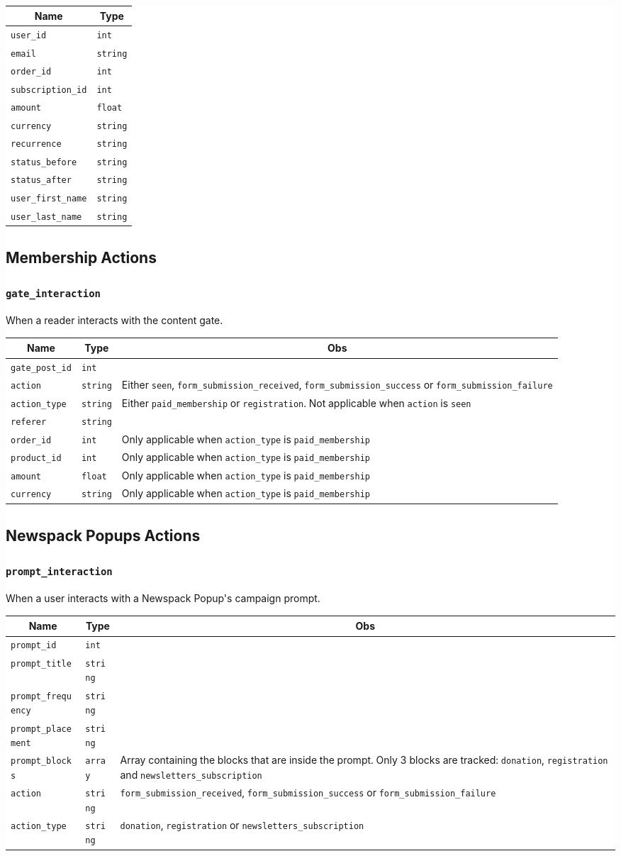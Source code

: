 | Name              | Type     |
| ----------------- | -------- |
| `user_id`         | `int`    |
| `email`           | `string` |
| `order_id`        | `int`    |
| `subscription_id` | `int`    |
| `amount`          | `float`  |
| `currency`        | `string` |
| `recurrence`      | `string` |
| `status_before`   | `string` |
| `status_after`    | `string` |
| `user_first_name` | `string` |
| `user_last_name`  | `string` |

## Membership Actions

### `gate_interaction`

When a reader interacts with the content gate.

| Name           | Type     | Obs                                                                                               |
| -------------- | -------- | ------------------------------------------------------------------------------------------------- |
| `gate_post_id` | `int`    |                                                                                                   |
| `action`       | `string` | Either `seen`, `form_submission_received`, `form_submission_success` or `form_submission_failure` |
| `action_type`  | `string` | Either `paid_membership` or `registration`. Not applicable when `action` is `seen`                |
| `referer`      | `string` |                                                                                                   |
| `order_id`     | `int`    | Only applicable when `action_type` is `paid_membership`                                           |
| `product_id`   | `int`    | Only applicable when `action_type` is `paid_membership`                                           |
| `amount`       | `float`  | Only applicable when `action_type` is `paid_membership`                                           |
| `currency`     | `string` | Only applicable when `action_type` is `paid_membership`                                           |

## Newspack Popups Actions

### `prompt_interaction`

When a user interacts with a Newspack Popup's campaign prompt.

| Name               | Type     | Obs                                                                                                                                          |
| ------------------ | -------- | -------------------------------------------------------------------------------------------------------------------------------------------- |
| `prompt_id`        | `int`    |                                                                                                                                              |
| `prompt_title`     | `string` |                                                                                                                                              |
| `prompt_frequency` | `string` |                                                                                                                                              |
| `prompt_placement` | `string` |                                                                                                                                              |
| `prompt_blocks`    | `array`  | Array containing the blocks that are inside the prompt. Only 3 blocks are tracked: `donation`, `registration` and `newsletters_subscription` |
| `action`           | `string` | `form_submission_received`, `form_submission_success` or `form_submission_failure`                                                           |
| `action_type`      | `string` | `donation`, `registration` or `newsletters_subscription`                                                                                     |